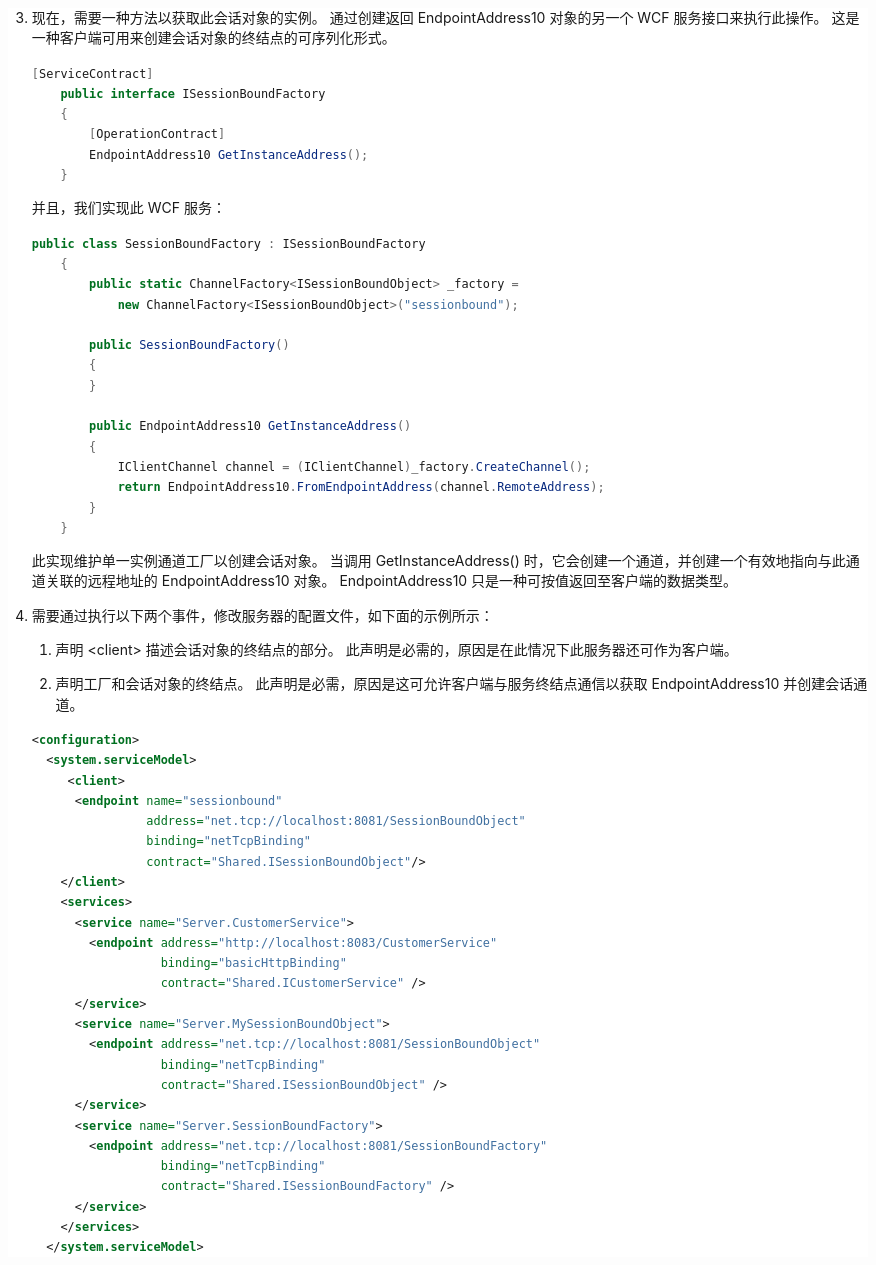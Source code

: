 3. 现在，需要一种方法以获取此会话对象的实例。 通过创建返回 EndpointAddress10 对象的另一个 WCF 服务接口来执行此操作。 这是一种客户端可用来创建会话对象的终结点的可序列化形式。  
  
   ```csharp
   [ServiceContract]  
       public interface ISessionBoundFactory  
       {  
           [OperationContract]  
           EndpointAddress10 GetInstanceAddress();  
       }  
   ```  
  
     并且，我们实现此 WCF 服务：  
  
   ```csharp
   public class SessionBoundFactory : ISessionBoundFactory  
       {  
           public static ChannelFactory<ISessionBoundObject> _factory =
               new ChannelFactory<ISessionBoundObject>("sessionbound");  

           public SessionBoundFactory()  
           {  
           }  
  
           public EndpointAddress10 GetInstanceAddress()  
           {  
               IClientChannel channel = (IClientChannel)_factory.CreateChannel();  
               return EndpointAddress10.FromEndpointAddress(channel.RemoteAddress);  
           }  
       }  
   ```  
  
     此实现维护单一实例通道工厂以创建会话对象。 当调用 GetInstanceAddress() 时，它会创建一个通道，并创建一个有效地指向与此通道关联的远程地址的 EndpointAddress10 对象。 EndpointAddress10 只是一种可按值返回至客户端的数据类型。  
  
4. 需要通过执行以下两个事件，修改服务器的配置文件，如下面的示例所示：  
  
    1. 声明 \<client> 描述会话对象的终结点的部分。 此声明是必需的，原因是在此情况下此服务器还可作为客户端。  
  
    2. 声明工厂和会话对象的终结点。 此声明是必需，原因是这可允许客户端与服务终结点通信以获取 EndpointAddress10 并创建会话通道。  
  
    ```xml  
    <configuration>  
      <system.serviceModel>  
         <client>  
          <endpoint name="sessionbound"  
                    address="net.tcp://localhost:8081/SessionBoundObject"  
                    binding="netTcpBinding"  
                    contract="Shared.ISessionBoundObject"/>  
        </client>  
        <services>  
          <service name="Server.CustomerService">  
            <endpoint address="http://localhost:8083/CustomerService"  
                      binding="basicHttpBinding"  
                      contract="Shared.ICustomerService" />  
          </service>  
          <service name="Server.MySessionBoundObject">  
            <endpoint address="net.tcp://localhost:8081/SessionBoundObject"  
                      binding="netTcpBinding"  
                      contract="Shared.ISessionBoundObject" />  
          </service>  
          <service name="Server.SessionBoundFactory">  
            <endpoint address="net.tcp://localhost:8081/SessionBoundFactory"  
                      binding="netTcpBinding"  
                      contract="Shared.ISessionBoundFactory" />  
          </service>  
        </services>  
      </system.serviceModel>  
